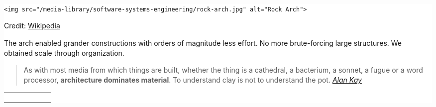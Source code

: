     <img src="/media-library/software-systems-engineering/rock-arch.jpg" alt="Rock Arch">
<figcaption markdown="1">

Credit: [Wikipedia](https://en.wikipedia.org/wiki/Arch#/media/File:Arch_Balance_(cropped).jpg)

</figcaption>
</figure>

The arch enabled grander constructions with orders of magnitude less effort.
No more brute-forcing large structures. We obtained scale through organization.

> As with most media from which things are built, whether the thing is a cathedral, a bacterium, a sonnet,
> a fugue or a word processor, **architecture dominates material**. To understand clay is not to understand the pot.
> <cite markdown="1">[Alan Kay](https://en.wikipedia.org/wiki/Alan_Kay)</cite>

<table>
    <tr>
        <td>
<figure>